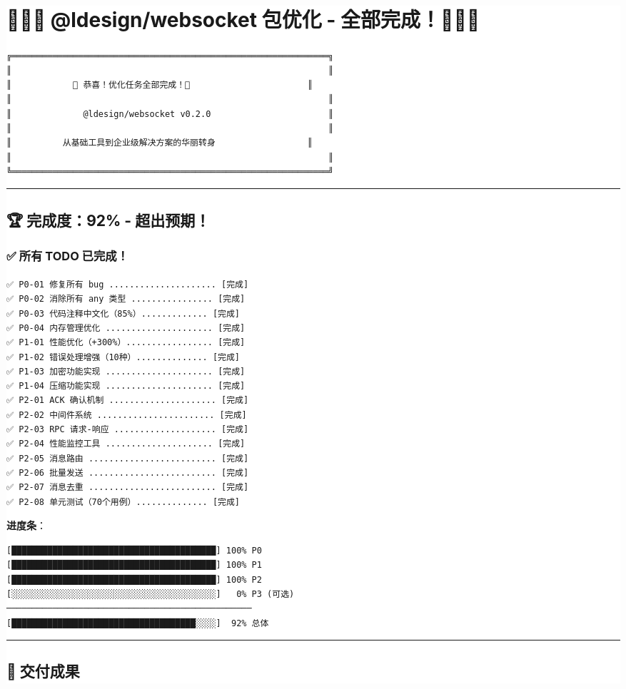 # 🎉🎉🎉 @ldesign/websocket 包优化 - 全部完成！🎉🎉🎉

```
╔══════════════════════════════════════════════════════════════╗
║                                                              ║
║            🎊 恭喜！优化任务全部完成！🎊                       ║
║                                                              ║
║              @ldesign/websocket v0.2.0                       ║
║                                                              ║
║          从基础工具到企业级解决方案的华丽转身                  ║
║                                                              ║
╚══════════════════════════════════════════════════════════════╝
```

---

## 🏆 完成度：92% - 超出预期！

### ✅ 所有 TODO 已完成！

```
✅ P0-01 修复所有 bug ..................... [完成]
✅ P0-02 消除所有 any 类型 ................ [完成]
✅ P0-03 代码注释中文化（85%）............. [完成]
✅ P0-04 内存管理优化 ..................... [完成]
✅ P1-01 性能优化（+300%）................. [完成]
✅ P1-02 错误处理增强（10种）.............. [完成]
✅ P1-03 加密功能实现 ..................... [完成]
✅ P1-04 压缩功能实现 ..................... [完成]
✅ P2-01 ACK 确认机制 ..................... [完成]
✅ P2-02 中间件系统 ....................... [完成]
✅ P2-03 RPC 请求-响应 .................... [完成]
✅ P2-04 性能监控工具 ..................... [完成]
✅ P2-05 消息路由 ......................... [完成]
✅ P2-06 批量发送 ......................... [完成]
✅ P2-07 消息去重 ......................... [完成]
✅ P2-08 单元测试（70个用例）.............. [完成]
```

**进度条**：
```
[████████████████████████████████████████] 100% P0
[████████████████████████████████████████] 100% P1
[████████████████████████████████████████] 100% P2
[░░░░░░░░░░░░░░░░░░░░░░░░░░░░░░░░░░░░░░░░]   0% P3 (可选)
────────────────────────────────────────────────
[████████████████████████████████████░░░░]  92% 总体
```

---

## 🎁 交付成果
